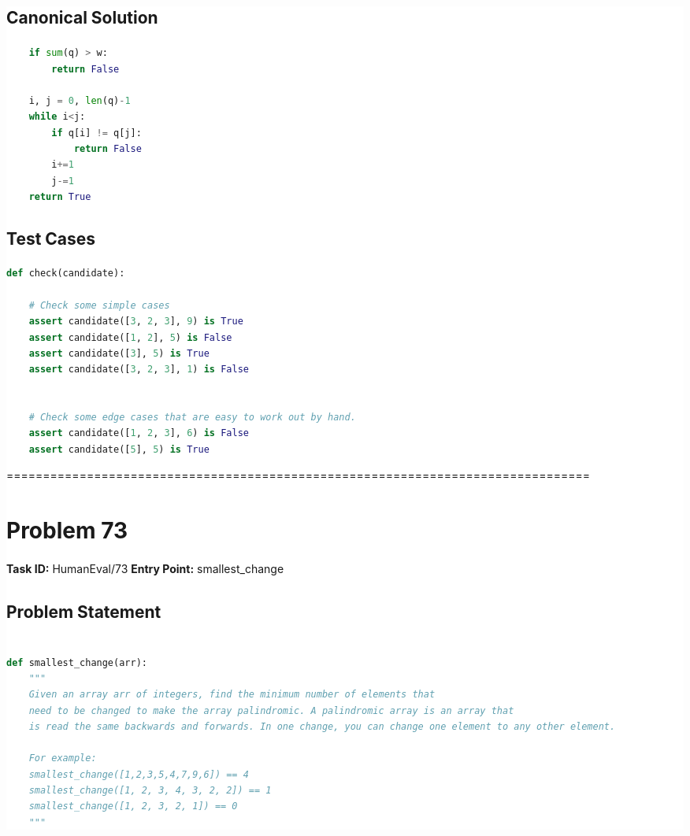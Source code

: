 

## Canonical Solution
```python
    if sum(q) > w:
        return False

    i, j = 0, len(q)-1
    while i<j:
        if q[i] != q[j]:
            return False
        i+=1
        j-=1
    return True
```



## Test Cases
```python
def check(candidate):

    # Check some simple cases
    assert candidate([3, 2, 3], 9) is True
    assert candidate([1, 2], 5) is False
    assert candidate([3], 5) is True
    assert candidate([3, 2, 3], 1) is False


    # Check some edge cases that are easy to work out by hand.
    assert candidate([1, 2, 3], 6) is False
    assert candidate([5], 5) is True

```



================================================================================


# Problem 73


**Task ID:** HumanEval/73
**Entry Point:** smallest_change



## Problem Statement
```python

def smallest_change(arr):
    """
    Given an array arr of integers, find the minimum number of elements that
    need to be changed to make the array palindromic. A palindromic array is an array that
    is read the same backwards and forwards. In one change, you can change one element to any other element.

    For example:
    smallest_change([1,2,3,5,4,7,9,6]) == 4
    smallest_change([1, 2, 3, 4, 3, 2, 2]) == 1
    smallest_change([1, 2, 3, 2, 1]) == 0
    """
```
